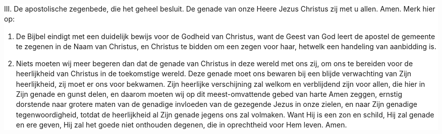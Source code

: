 III. De apostolische zegenbede, die het geheel besluit. De genade van onze Heere Jezus Christus zij met u allen. Amen. 
Merk hier op: 

1. De Bijbel eindigt met een duidelijk bewijs voor de Godheid van Christus, want de Geest van God leert de apostel de gemeente te zegenen in de Naam van Christus, en Christus te bidden om een zegen voor haar, hetwelk een handeling van aanbidding is. 

2. Niets moeten wij meer begeren dan dat de genade van Christus in deze wereld met ons zij, om ons te bereiden voor de heerlijkheid van Christus in de toekomstige wereld. 
Deze genade moet ons bewaren bij een blijde verwachting van Zijn heerlijkheid, zij moet er ons voor bekwamen. Zijn heerlijke verschijning zal welkom en verblijdend zijn voor allen, die hier in Zijn genade en gunst delen, en daarom moeten wij op dit meest-omvattende gebed van harte Amen zeggen, ernstig dorstende naar grotere maten van de genadige invloeden van de gezegende Jezus in onze zielen, en naar Zijn genadige tegenwoordigheid, totdat de heerlijkheid al Zijn genade jegens ons zal volmaken. 
Want Hij is een zon en schild, Hij zal genade en ere geven, Hij zal het goede niet onthouden degenen, die in oprechtheid voor Hem leven. Amen.


